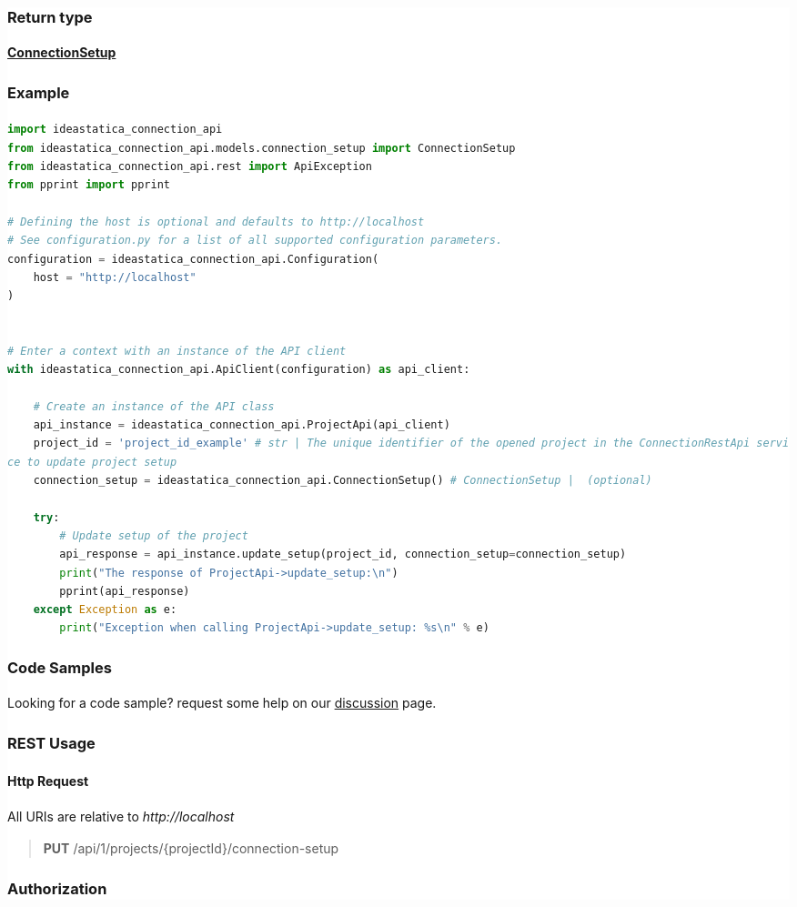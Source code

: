 ### Return type

[**ConnectionSetup**](ConnectionSetup.md)

### Example


```python
import ideastatica_connection_api
from ideastatica_connection_api.models.connection_setup import ConnectionSetup
from ideastatica_connection_api.rest import ApiException
from pprint import pprint

# Defining the host is optional and defaults to http://localhost
# See configuration.py for a list of all supported configuration parameters.
configuration = ideastatica_connection_api.Configuration(
    host = "http://localhost"
)


# Enter a context with an instance of the API client
with ideastatica_connection_api.ApiClient(configuration) as api_client:
    
    # Create an instance of the API class
    api_instance = ideastatica_connection_api.ProjectApi(api_client)
    project_id = 'project_id_example' # str | The unique identifier of the opened project in the ConnectionRestApi service to update project setup
    connection_setup = ideastatica_connection_api.ConnectionSetup() # ConnectionSetup |  (optional)

    try:
        # Update setup of the project
        api_response = api_instance.update_setup(project_id, connection_setup=connection_setup)
        print("The response of ProjectApi->update_setup:\n")
        pprint(api_response)
    except Exception as e:
        print("Exception when calling ProjectApi->update_setup: %s\n" % e)
```



### Code Samples

Looking for a code sample? request some help on our [discussion](https://github.com/idea-statica/ideastatica-public/discussions) page. 

### REST Usage

#### Http Request

All URIs are relative to *http://localhost*

> **PUT** /api/1/projects/{projectId}/connection-setup 

### Authorization
